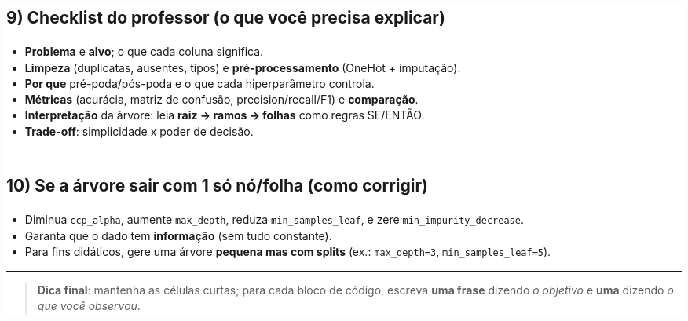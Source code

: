 
## 9) Checklist do professor (o que você precisa explicar)
- **Problema** e **alvo**; o que cada coluna significa.  
- **Limpeza** (duplicatas, ausentes, tipos) e **pré-processamento** (OneHot + imputação).  
- **Por que** pré-poda/pós-poda e o que cada hiperparâmetro controla.  
- **Métricas** (acurácia, matriz de confusão, precision/recall/F1) e **comparação**.  
- **Interpretação** da árvore: leia **raiz → ramos → folhas** como regras SE/ENTÃO.  
- **Trade-off**: simplicidade x poder de decisão.

---

## 10) Se a árvore sair **com 1 só nó/folha** (como corrigir)
- Diminua `ccp_alpha`, aumente `max_depth`, reduza `min_samples_leaf`, e zere `min_impurity_decrease`.  
- Garanta que o dado tem **informação** (sem tudo constante).  
- Para fins didáticos, gere uma árvore **pequena mas com splits** (ex.: `max_depth=3`, `min_samples_leaf=5`).

---

> **Dica final**: mantenha as células curtas; para cada bloco de código, escreva **uma frase** dizendo *o objetivo* e **uma** dizendo *o que você observou*.
